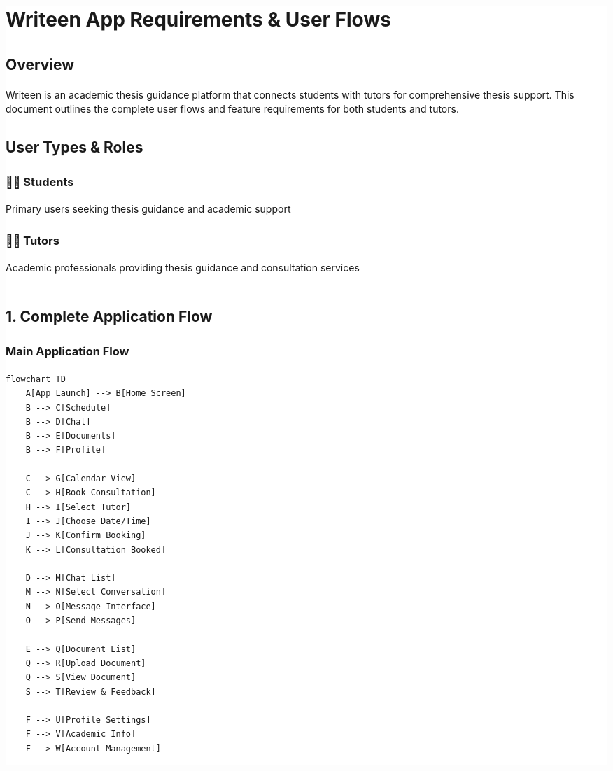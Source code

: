 # Writeen App Requirements & User Flows

## Overview
Writeen is an academic thesis guidance platform that connects students with tutors for comprehensive thesis support. This document outlines the complete user flows and feature requirements for both students and tutors.

## User Types & Roles

### 👨‍🎓 Students
Primary users seeking thesis guidance and academic support

### 👩‍🏫 Tutors
Academic professionals providing thesis guidance and consultation services

---

## 1. Complete Application Flow

### Main Application Flow
```mermaid
flowchart TD
    A[App Launch] --> B[Home Screen]
    B --> C[Schedule]
    B --> D[Chat]
    B --> E[Documents]
    B --> F[Profile]
    
    C --> G[Calendar View]
    C --> H[Book Consultation]
    H --> I[Select Tutor]
    I --> J[Choose Date/Time]
    J --> K[Confirm Booking]
    K --> L[Consultation Booked]
    
    D --> M[Chat List]
    M --> N[Select Conversation]
    N --> O[Message Interface]
    O --> P[Send Messages]
    
    E --> Q[Document List]
    Q --> R[Upload Document]
    Q --> S[View Document]
    S --> T[Review & Feedback]
    
    F --> U[Profile Settings]
    F --> V[Academic Info]
    F --> W[Account Management]
```

---
